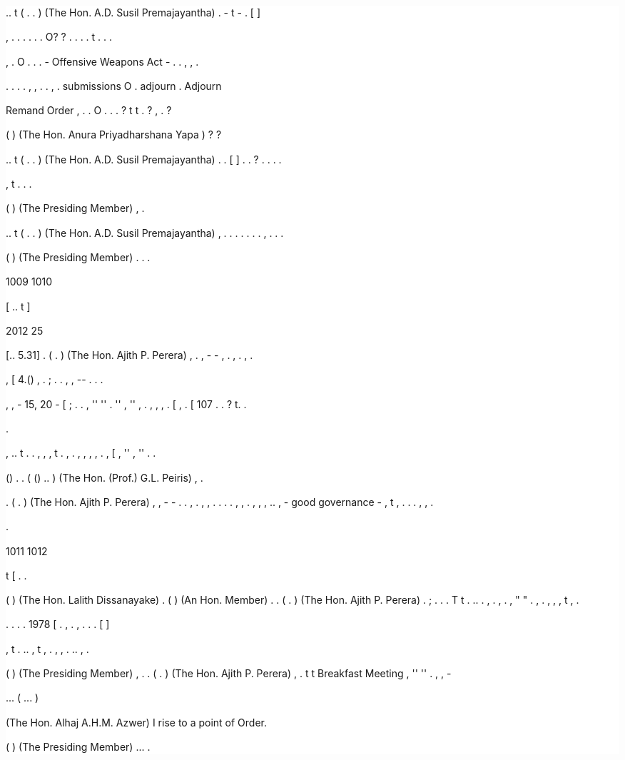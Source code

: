 .. t ( . . ) (The Hon. A.D. Susil Premajayantha) . - t - . [ ]

, . . . . . . O? ? . . . . t . . .

, . O . . . - Offensive Weapons Act - . . , , .

. . . . , , . . , . submissions O . adjourn . Adjourn

Remand Order , . . O . . . ? t t . ? , . ?

( ) (The Hon. Anura Priyadharshana Yapa ) ? ?

.. t ( . . ) (The Hon. A.D. Susil Premajayantha) . . [ ] . . ? . . . .

, t . . .

( ) (The Presiding Member) , .

.. t ( . . ) (The Hon. A.D. Susil Premajayantha) , . . . . . . . , . . .

( ) (The Presiding Member) . . .

1009 1010

[ .. t ]

2012 25

[.. 5.31] . ( . ) (The Hon. Ajith P. Perera) , . , - - , . , . , .

, [ 4.() , . ; . . , , -- . . .

, , - 15, 20 - [ ; . . , '' '' . '' , '' , . , , , . [ , . [ 107 . . ? t. .

.

, .. t . . , , , t . , . , , , , . , [ , '' , '' . .

() . . ( () .. ) (The Hon. (Prof.) G.L. Peiris) , .

. ( . ) (The Hon. Ajith P. Perera) , , - - . . , . , , . . . . , , . , , , .. , - good governance - , t , . . . , , .

.

1011 1012

t [ . .

( ) (The Hon. Lalith Dissanayake) . ( ) (An Hon. Member) . . ( . ) (The Hon. Ajith P. Perera) . ; . . . T t . .. . , . , . , " " . , . , , , t , .

. . . . 1978 [ . , . , . . . [ ]

, t . .. , t , . , , . .. , .

( ) (The Presiding Member) , . . ( . ) (The Hon. Ajith P. Perera) , . t t Breakfast Meeting , '' '' . , , -

... ( ... )

(The Hon. Alhaj A.H.M. Azwer) I rise to a point of Order.

( ) (The Presiding Member) ... .

